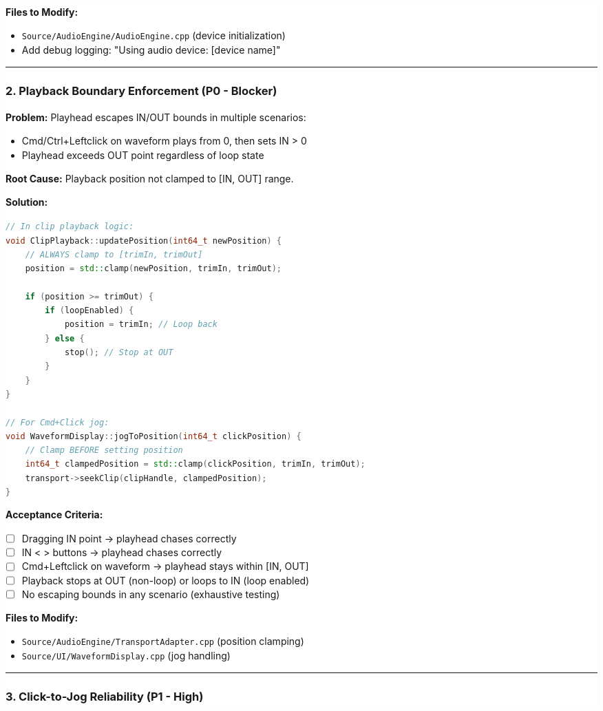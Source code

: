 **Files to Modify:**

- `Source/AudioEngine/AudioEngine.cpp` (device initialization)
- Add debug logging: "Using audio device: [device name]"

---

### 2. Playback Boundary Enforcement (P0 - Blocker)

**Problem:** Playhead escapes IN/OUT bounds in multiple scenarios:

- Cmd/Ctrl+Leftclick on waveform plays from 0, then sets IN > 0
- Playhead exceeds OUT point regardless of loop state

**Root Cause:** Playback position not clamped to [IN, OUT] range.

**Solution:**

```cpp
// In clip playback logic:
void ClipPlayback::updatePosition(int64_t newPosition) {
    // ALWAYS clamp to [trimIn, trimOut]
    position = std::clamp(newPosition, trimIn, trimOut);

    if (position >= trimOut) {
        if (loopEnabled) {
            position = trimIn; // Loop back
        } else {
            stop(); // Stop at OUT
        }
    }
}

// For Cmd+Click jog:
void WaveformDisplay::jogToPosition(int64_t clickPosition) {
    // Clamp BEFORE setting position
    int64_t clampedPosition = std::clamp(clickPosition, trimIn, trimOut);
    transport->seekClip(clipHandle, clampedPosition);
}
```

**Acceptance Criteria:**

- [ ] Dragging IN point → playhead chases correctly
- [ ] IN < > buttons → playhead chases correctly
- [ ] Cmd+Leftclick on waveform → playhead stays within [IN, OUT]
- [ ] Playback stops at OUT (non-loop) or loops to IN (loop enabled)
- [ ] No escaping bounds in any scenario (exhaustive testing)

**Files to Modify:**

- `Source/AudioEngine/TransportAdapter.cpp` (position clamping)
- `Source/UI/WaveformDisplay.cpp` (jog handling)

---

### 3. Click-to-Jog Reliability (P1 - High)
